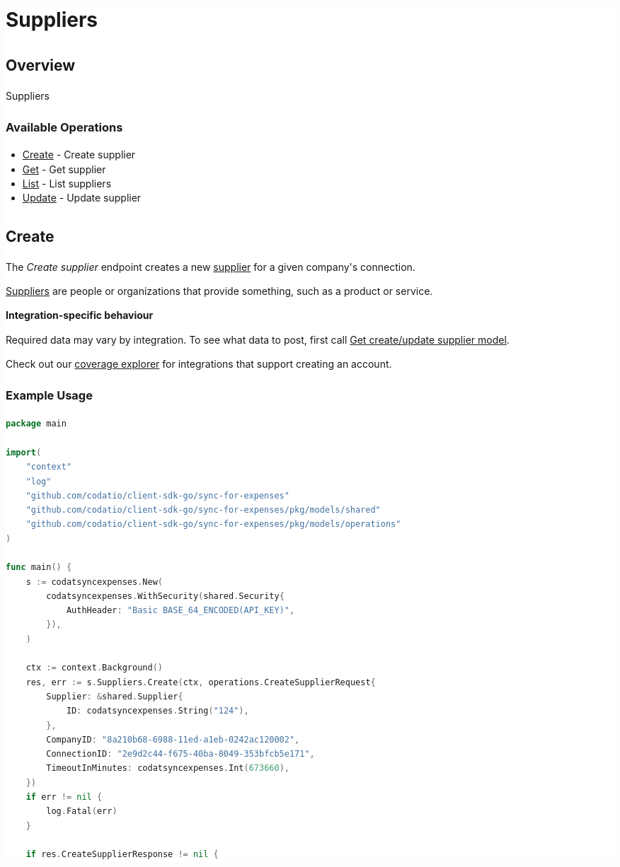 # Suppliers

## Overview

Suppliers

### Available Operations

* [Create](#create) - Create supplier
* [Get](#get) - Get supplier
* [List](#list) - List suppliers
* [Update](#update) - Update supplier

## Create

The *Create supplier* endpoint creates a new [supplier](https://docs.codat.io/accounting-api#/schemas/Supplier) for a given company's connection.

[Suppliers](https://docs.codat.io/accounting-api#/schemas/Supplier) are people or organizations that provide something, such as a product or service.

**Integration-specific behaviour**

Required data may vary by integration. To see what data to post, first call [Get create/update supplier model](https://docs.codat.io/accounting-api#/operations/get-create-update-suppliers-model).

Check out our [coverage explorer](https://knowledge.codat.io/supported-features/accounting?view=tab-by-data-type&dataType=suppliers) for integrations that support creating an account.


### Example Usage

```go
package main

import(
	"context"
	"log"
	"github.com/codatio/client-sdk-go/sync-for-expenses"
	"github.com/codatio/client-sdk-go/sync-for-expenses/pkg/models/shared"
	"github.com/codatio/client-sdk-go/sync-for-expenses/pkg/models/operations"
)

func main() {
    s := codatsyncexpenses.New(
        codatsyncexpenses.WithSecurity(shared.Security{
            AuthHeader: "Basic BASE_64_ENCODED(API_KEY)",
        }),
    )

    ctx := context.Background()
    res, err := s.Suppliers.Create(ctx, operations.CreateSupplierRequest{
        Supplier: &shared.Supplier{
            ID: codatsyncexpenses.String("124"),
        },
        CompanyID: "8a210b68-6988-11ed-a1eb-0242ac120002",
        ConnectionID: "2e9d2c44-f675-40ba-8049-353bfcb5e171",
        TimeoutInMinutes: codatsyncexpenses.Int(673660),
    })
    if err != nil {
        log.Fatal(err)
    }

    if res.CreateSupplierResponse != nil {
```